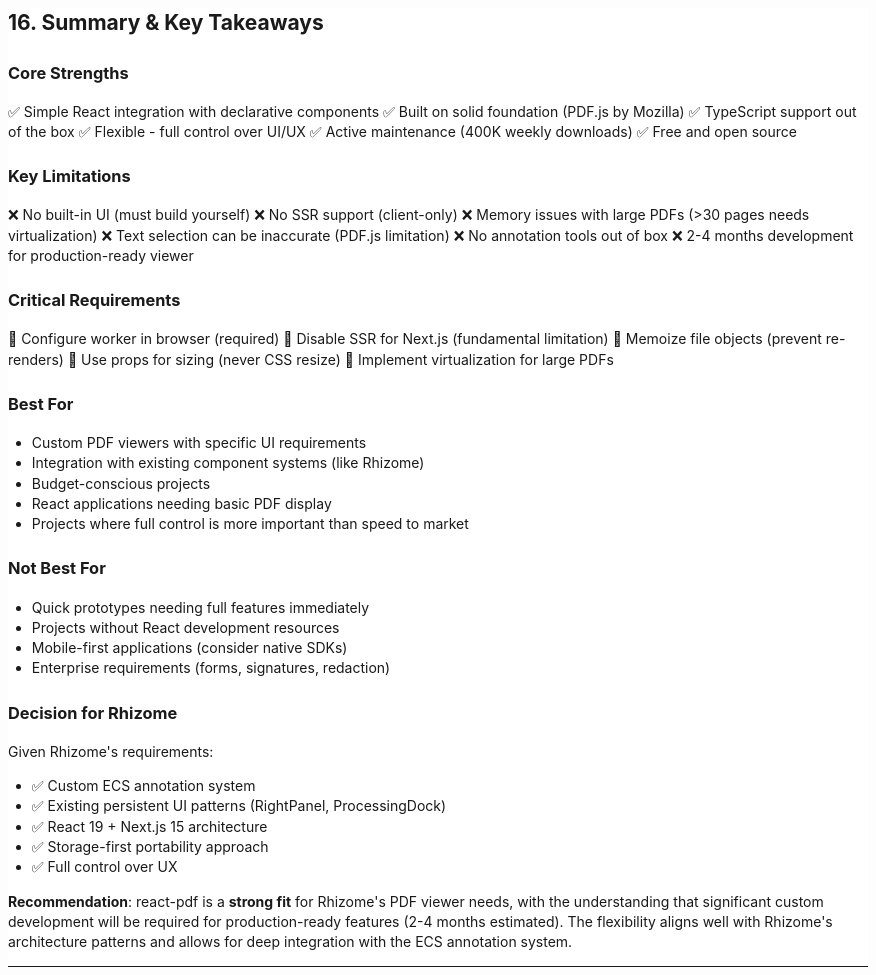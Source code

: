 ## 16. Summary & Key Takeaways

### Core Strengths
✅ Simple React integration with declarative components
✅ Built on solid foundation (PDF.js by Mozilla)
✅ TypeScript support out of the box
✅ Flexible - full control over UI/UX
✅ Active maintenance (400K weekly downloads)
✅ Free and open source

### Key Limitations
❌ No built-in UI (must build yourself)
❌ No SSR support (client-only)
❌ Memory issues with large PDFs (>30 pages needs virtualization)
❌ Text selection can be inaccurate (PDF.js limitation)
❌ No annotation tools out of box
❌ 2-4 months development for production-ready viewer

### Critical Requirements
🔴 Configure worker in browser (required)
🔴 Disable SSR for Next.js (fundamental limitation)
🔴 Memoize file objects (prevent re-renders)
🔴 Use props for sizing (never CSS resize)
🔴 Implement virtualization for large PDFs

### Best For
- Custom PDF viewers with specific UI requirements
- Integration with existing component systems (like Rhizome)
- Budget-conscious projects
- React applications needing basic PDF display
- Projects where full control is more important than speed to market

### Not Best For
- Quick prototypes needing full features immediately
- Projects without React development resources
- Mobile-first applications (consider native SDKs)
- Enterprise requirements (forms, signatures, redaction)

### Decision for Rhizome
Given Rhizome's requirements:
- ✅ Custom ECS annotation system
- ✅ Existing persistent UI patterns (RightPanel, ProcessingDock)
- ✅ React 19 + Next.js 15 architecture
- ✅ Storage-first portability approach
- ✅ Full control over UX

**Recommendation**: react-pdf is a **strong fit** for Rhizome's PDF viewer needs, with the understanding that significant custom development will be required for production-ready features (2-4 months estimated). The flexibility aligns well with Rhizome's architecture patterns and allows for deep integration with the ECS annotation system.

---
